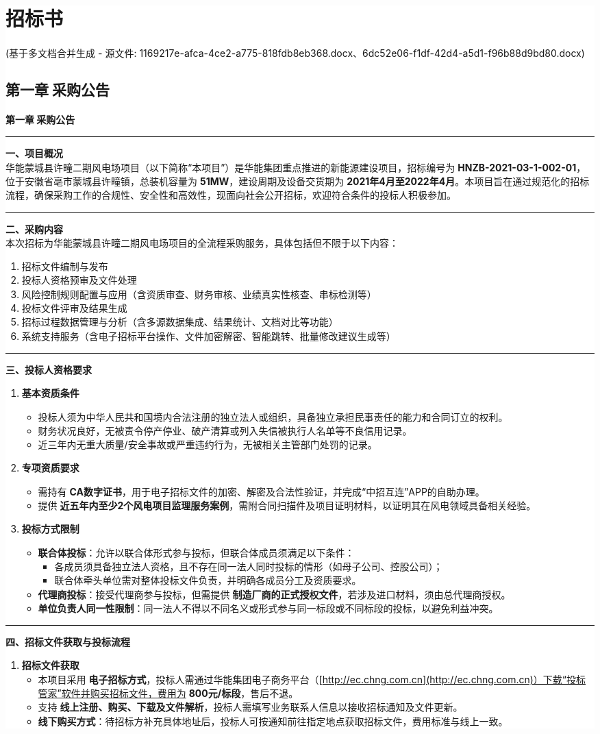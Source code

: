 # 招标书

(基于多文档合并生成 - 源文件: 1169217e-afca-4ce2-a775-818fdb8eb368.docx、6dc52e06-f1df-42d4-a5d1-f96b88d9bd80.docx)

## 第一章 采购公告



**第一章 采购公告**  

---

**一、项目概况**  
华能蒙城县许疃二期风电场项目（以下简称“本项目”）是华能集团重点推进的新能源建设项目，招标编号为 **HNZB-2021-03-1-002-01**，位于安徽省亳市蒙城县许疃镇，总装机容量为 **51MW**，建设周期及设备交货期为 **2021年4月至2022年4月**。本项目旨在通过规范化的招标流程，确保采购工作的合规性、安全性和高效性，现面向社会公开招标，欢迎符合条件的投标人积极参加。  

---

**二、采购内容**  
本次招标为华能蒙城县许疃二期风电场项目的全流程采购服务，具体包括但不限于以下内容：  
1. 招标文件编制与发布  
2. 投标人资格预审及文件处理  
3. 风险控制规则配置与应用（含资质审查、财务审核、业绩真实性核查、串标检测等）  
4. 投标文件评审及结果生成  
5. 招标过程数据管理与分析（含多源数据集成、结果统计、文档对比等功能）  
6. 系统支持服务（含电子招标平台操作、文件加密解密、智能跳转、批量修改建议生成等）  

---

**三、投标人资格要求**  
1. **基本资质条件**  
   - 投标人须为中华人民共和国境内合法注册的独立法人或组织，具备独立承担民事责任的能力和合同订立的权利。  
   - 财务状况良好，无被责令停产停业、破产清算或列入失信被执行人名单等不良信用记录。  
   - 近三年内无重大质量/安全事故或严重违约行为，无被相关主管部门处罚的记录。  

2. **专项资质要求**  
   - 需持有 **CA数字证书**，用于电子招标文件的加密、解密及合法性验证，并完成“中招互连”APP的自助办理。  
   - 提供 **近五年内至少2个风电项目监理服务案例**，需附合同扫描件及项目证明材料，以证明其在风电领域具备相关经验。  

3. **投标方式限制**  
   - **联合体投标**：允许以联合体形式参与投标，但联合体成员须满足以下条件：  
     - 各成员须具备独立法人资格，且不存在同一法人同时投标的情形（如母子公司、控股公司）；  
     - 联合体牵头单位需对整体投标文件负责，并明确各成员分工及资质要求。  
   - **代理商投标**：接受代理商参与投标，但需提供 **制造厂商的正式授权文件**，若涉及进口材料，须由总代理商授权。  
   - **单位负责人同一性限制**：同一法人不得以不同名义或形式参与同一标段或不同标段的投标，以避免利益冲突。  

---

**四、招标文件获取与投标流程**  
1. **招标文件获取**  
   - 本项目采用 **电子招标方式**，投标人需通过华能集团电子商务平台（[http://ec.chng.com.cn](http://ec.chng.com.cn)）下载“投标管家”软件并购买招标文件，费用为 **800元/标段**，售后不退。  
   - 支持 **线上注册、购买、下载及文件解析**，投标人需填写业务联系人信息以接收招标通知及文件更新。  
   - **线下购买方式**：待招标方补充具体地址后，投标人可按通知前往指定地点获取招标文件，费用标准与线上一致。  

